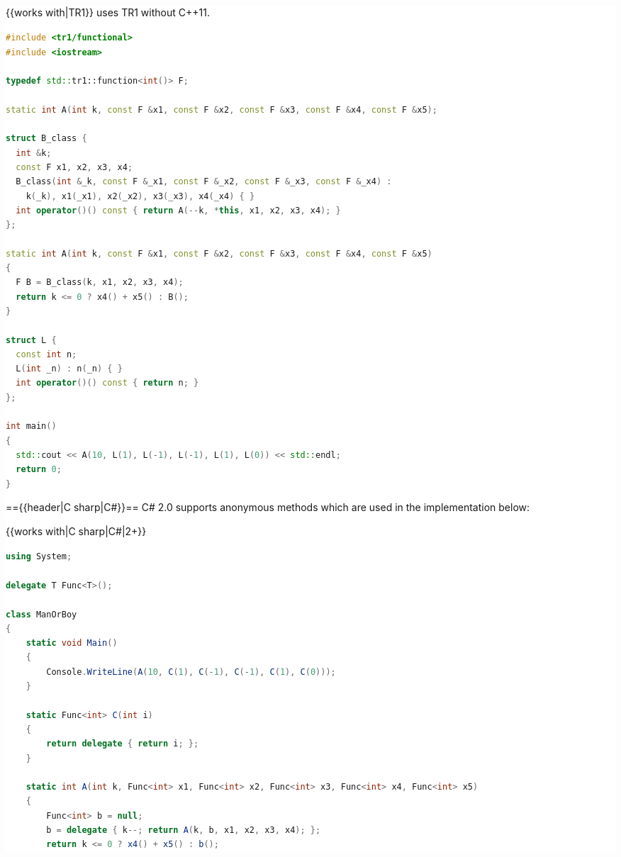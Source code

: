 
{{works with|TR1}} uses TR1 without C++11.

```cpp
#include <tr1/functional>
#include <iostream>

typedef std::tr1::function<int()> F;

static int A(int k, const F &x1, const F &x2, const F &x3, const F &x4, const F &x5);

struct B_class {
  int &k;
  const F x1, x2, x3, x4;
  B_class(int &_k, const F &_x1, const F &_x2, const F &_x3, const F &_x4) :
    k(_k), x1(_x1), x2(_x2), x3(_x3), x4(_x4) { }
  int operator()() const { return A(--k, *this, x1, x2, x3, x4); }
};

static int A(int k, const F &x1, const F &x2, const F &x3, const F &x4, const F &x5)
{
  F B = B_class(k, x1, x2, x3, x4);
  return k <= 0 ? x4() + x5() : B();
}

struct L {
  const int n;
  L(int _n) : n(_n) { }
  int operator()() const { return n; }
};

int main()
{
  std::cout << A(10, L(1), L(-1), L(-1), L(1), L(0)) << std::endl;
  return 0;
}
```


=={{header|C sharp|C#}}==
C# 2.0 supports anonymous methods which are used in the implementation below:

{{works with|C sharp|C#|2+}}


```csharp
using System;

delegate T Func<T>();

class ManOrBoy
{
    static void Main()
    {
        Console.WriteLine(A(10, C(1), C(-1), C(-1), C(1), C(0)));
    }

    static Func<int> C(int i)
    {
        return delegate { return i; };
    }

    static int A(int k, Func<int> x1, Func<int> x2, Func<int> x3, Func<int> x4, Func<int> x5)
    {
        Func<int> b = null;
        b = delegate { k--; return A(k, b, x1, x2, x3, x4); };
        return k <= 0 ? x4() + x5() : b();
```